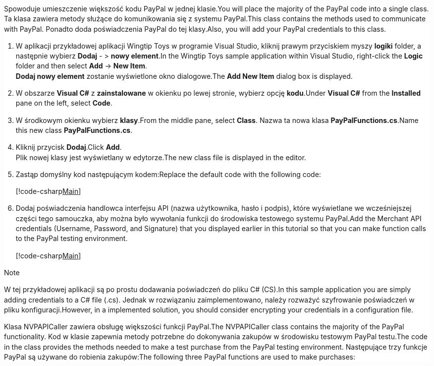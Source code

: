<span data-ttu-id="4f2b9-330">Spowoduje umieszczenie większość kodu PayPal w jednej klasie.</span><span class="sxs-lookup"><span data-stu-id="4f2b9-330">You will place the majority of the PayPal code into a single class.</span></span> <span data-ttu-id="4f2b9-331">Ta klasa zawiera metody służące do komunikowania się z systemu PayPal.</span><span class="sxs-lookup"><span data-stu-id="4f2b9-331">This class contains the methods used to communicate with PayPal.</span></span> <span data-ttu-id="4f2b9-332">Ponadto doda poświadczenia PayPal do tej klasy.</span><span class="sxs-lookup"><span data-stu-id="4f2b9-332">Also, you will add your PayPal credentials to this class.</span></span>

1. <span data-ttu-id="4f2b9-333">W aplikacji przykładowej aplikacji Wingtip Toys w programie Visual Studio, kliknij prawym przyciskiem myszy **logiki** folder, a następnie wybierz **Dodaj**  - &gt; **nowy element**.</span><span class="sxs-lookup"><span data-stu-id="4f2b9-333">In the Wingtip Toys sample application within Visual Studio, right-click the **Logic** folder and then select **Add** -&gt; **New Item**.</span></span>   
   <span data-ttu-id="4f2b9-334">**Dodaj nowy element** zostanie wyświetlone okno dialogowe.</span><span class="sxs-lookup"><span data-stu-id="4f2b9-334">The **Add New Item** dialog box is displayed.</span></span>
2. <span data-ttu-id="4f2b9-335">W obszarze **Visual C#** z **zainstalowane** w okienku po lewej stronie, wybierz opcję **kodu**.</span><span class="sxs-lookup"><span data-stu-id="4f2b9-335">Under **Visual C#** from the **Installed** pane on the left, select **Code**.</span></span>
3. <span data-ttu-id="4f2b9-336">W środkowym okienku wybierz **klasy**.</span><span class="sxs-lookup"><span data-stu-id="4f2b9-336">From the middle pane, select **Class**.</span></span> <span data-ttu-id="4f2b9-337">Nazwa ta nowa klasa **PayPalFunctions.cs**.</span><span class="sxs-lookup"><span data-stu-id="4f2b9-337">Name this new class **PayPalFunctions.cs**.</span></span>
4. <span data-ttu-id="4f2b9-338">Kliknij przycisk **Dodaj**.</span><span class="sxs-lookup"><span data-stu-id="4f2b9-338">Click **Add**.</span></span>  
   <span data-ttu-id="4f2b9-339">Plik nowej klasy jest wyświetlany w edytorze.</span><span class="sxs-lookup"><span data-stu-id="4f2b9-339">The new class file is displayed in the editor.</span></span>
5. <span data-ttu-id="4f2b9-340">Zastąp domyślny kod następującym kodem:</span><span class="sxs-lookup"><span data-stu-id="4f2b9-340">Replace the default code with the following code:</span></span>  

    [!code-csharp[Main](checkout-and-payment-with-paypal/samples/sample12.cs)]
6. <span data-ttu-id="4f2b9-341">Dodaj poświadczenia handlowca interfejsu API (nazwa użytkownika, hasło i podpis), które wyświetlane we wcześniejszej części tego samouczka, aby można było wywołania funkcji do środowiska testowego systemu PayPal.</span><span class="sxs-lookup"><span data-stu-id="4f2b9-341">Add the Merchant API credentials (Username, Password, and Signature) that you displayed earlier in this tutorial so that you can make function calls to the PayPal testing environment.</span></span>  

    [!code-csharp[Main](checkout-and-payment-with-paypal/samples/sample13.cs)]

> [!NOTE] 
> 
> <span data-ttu-id="4f2b9-342">W tej przykładowej aplikacji są po prostu dodawania poświadczeń do pliku C# (CS).</span><span class="sxs-lookup"><span data-stu-id="4f2b9-342">In this sample application you are simply adding credentials to a C# file (.cs).</span></span> <span data-ttu-id="4f2b9-343">Jednak w rozwiązaniu zaimplementowano, należy rozważyć szyfrowanie poświadczeń w pliku konfiguracji.</span><span class="sxs-lookup"><span data-stu-id="4f2b9-343">However, in a implemented solution, you should consider encrypting your credentials in a configuration file.</span></span>


<span data-ttu-id="4f2b9-344">Klasa NVPAPICaller zawiera obsługę większości funkcji PayPal.</span><span class="sxs-lookup"><span data-stu-id="4f2b9-344">The NVPAPICaller class contains the majority of the PayPal functionality.</span></span> <span data-ttu-id="4f2b9-345">Kod w klasie zapewnia metody potrzebne do dokonywania zakupów w środowisku testowym PayPal testu.</span><span class="sxs-lookup"><span data-stu-id="4f2b9-345">The code in the class provides the methods needed to make a test purchase from the PayPal testing environment.</span></span> <span data-ttu-id="4f2b9-346">Następujące trzy funkcje PayPal są używane do robienia zakupów:</span><span class="sxs-lookup"><span data-stu-id="4f2b9-346">The following three PayPal functions are used to make purchases:</span></span>
